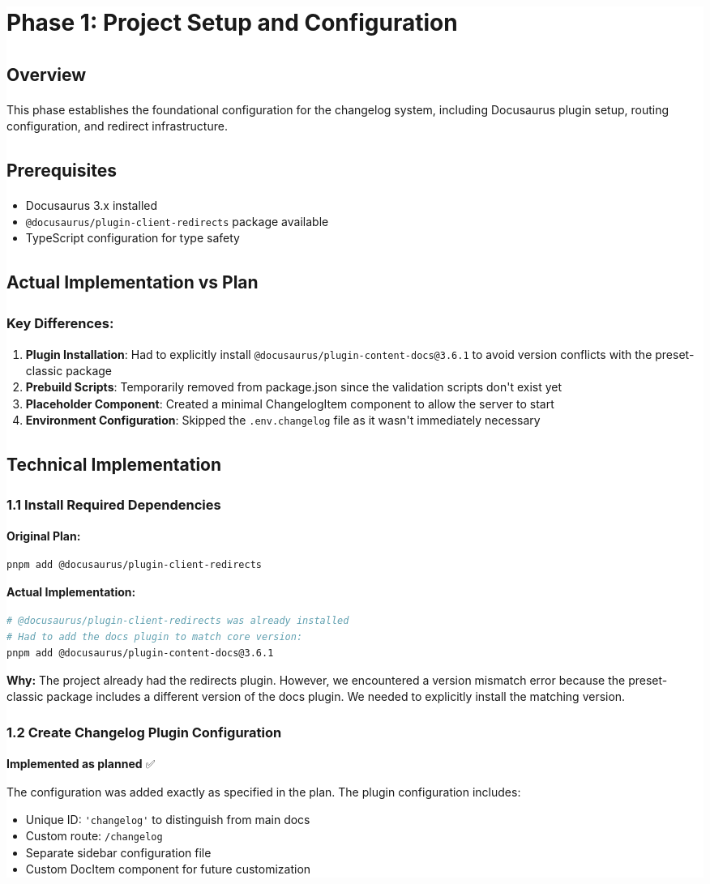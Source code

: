 # Phase 1: Project Setup and Configuration

## Overview

This phase establishes the foundational configuration for the changelog system, including Docusaurus plugin setup, routing configuration, and redirect infrastructure.

## Prerequisites

- Docusaurus 3.x installed
- `@docusaurus/plugin-client-redirects` package available
- TypeScript configuration for type safety

## Actual Implementation vs Plan

### Key Differences:

1. **Plugin Installation**: Had to explicitly install `@docusaurus/plugin-content-docs@3.6.1` to avoid version conflicts with the preset-classic package
2. **Prebuild Scripts**: Temporarily removed from package.json since the validation scripts don't exist yet
3. **Placeholder Component**: Created a minimal ChangelogItem component to allow the server to start
4. **Environment Configuration**: Skipped the `.env.changelog` file as it wasn't immediately necessary

## Technical Implementation

### 1.1 Install Required Dependencies

**Original Plan:**
```bash
pnpm add @docusaurus/plugin-client-redirects
```

**Actual Implementation:**
```bash
# @docusaurus/plugin-client-redirects was already installed
# Had to add the docs plugin to match core version:
pnpm add @docusaurus/plugin-content-docs@3.6.1
```

**Why:** The project already had the redirects plugin. However, we encountered a version mismatch error because the preset-classic package includes a different version of the docs plugin. We needed to explicitly install the matching version.

### 1.2 Create Changelog Plugin Configuration

**Implemented as planned** ✅

The configuration was added exactly as specified in the plan. The plugin configuration includes:
- Unique ID: `'changelog'` to distinguish from main docs
- Custom route: `/changelog`
- Separate sidebar configuration file
- Custom DocItem component for future customization
